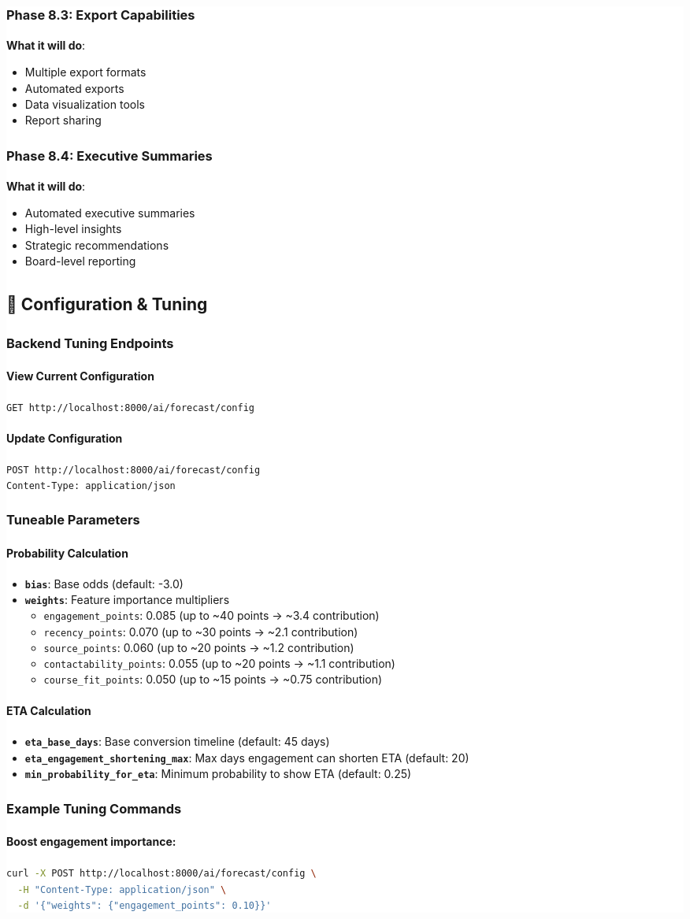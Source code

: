 ### Phase 8.3: Export Capabilities
**What it will do**:
- Multiple export formats
- Automated exports
- Data visualization tools
- Report sharing

### Phase 8.4: Executive Summaries
**What it will do**:
- Automated executive summaries
- High-level insights
- Strategic recommendations
- Board-level reporting

## 🔧 Configuration & Tuning

### Backend Tuning Endpoints

#### View Current Configuration
```bash
GET http://localhost:8000/ai/forecast/config
```

#### Update Configuration
```bash
POST http://localhost:8000/ai/forecast/config
Content-Type: application/json
```

### Tuneable Parameters

#### Probability Calculation
- **`bias`**: Base odds (default: -3.0)
- **`weights`**: Feature importance multipliers
  - `engagement_points`: 0.085 (up to ~40 points → ~3.4 contribution)
  - `recency_points`: 0.070 (up to ~30 points → ~2.1 contribution)
  - `source_points`: 0.060 (up to ~20 points → ~1.2 contribution)
  - `contactability_points`: 0.055 (up to ~20 points → ~1.1 contribution)
  - `course_fit_points`: 0.050 (up to ~15 points → ~0.75 contribution)

#### ETA Calculation
- **`eta_base_days`**: Base conversion timeline (default: 45 days)
- **`eta_engagement_shortening_max`**: Max days engagement can shorten ETA (default: 20)
- **`min_probability_for_eta`**: Minimum probability to show ETA (default: 0.25)

### Example Tuning Commands

#### Boost engagement importance:
```bash
curl -X POST http://localhost:8000/ai/forecast/config \
  -H "Content-Type: application/json" \
  -d '{"weights": {"engagement_points": 0.10}}'
```
